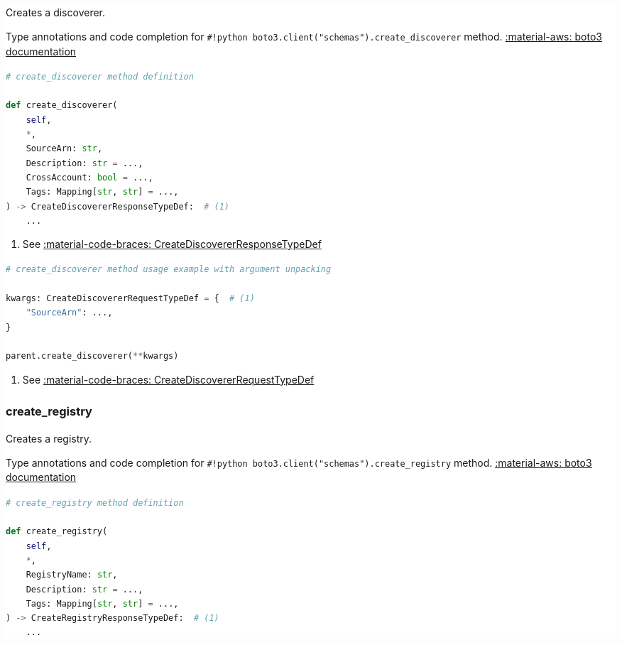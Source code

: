 Creates a discoverer.

Type annotations and code completion for `#!python boto3.client("schemas").create_discoverer` method.
[:material-aws: boto3 documentation](https://boto3.amazonaws.com/v1/documentation/api/latest/reference/services/schemas/client/create_discoverer.html)

```python
# create_discoverer method definition

def create_discoverer(
    self,
    *,
    SourceArn: str,
    Description: str = ...,
    CrossAccount: bool = ...,
    Tags: Mapping[str, str] = ...,
) -> CreateDiscovererResponseTypeDef:  # (1)
    ...
```

1. See [:material-code-braces: CreateDiscovererResponseTypeDef](./type_defs.md#creatediscovererresponsetypedef)


```python
# create_discoverer method usage example with argument unpacking

kwargs: CreateDiscovererRequestTypeDef = {  # (1)
    "SourceArn": ...,
}

parent.create_discoverer(**kwargs)
```

1. See [:material-code-braces: CreateDiscovererRequestTypeDef](./type_defs.md#creatediscovererrequesttypedef)

### create\_registry

Creates a registry.

Type annotations and code completion for `#!python boto3.client("schemas").create_registry` method.
[:material-aws: boto3 documentation](https://boto3.amazonaws.com/v1/documentation/api/latest/reference/services/schemas/client/create_registry.html)

```python
# create_registry method definition

def create_registry(
    self,
    *,
    RegistryName: str,
    Description: str = ...,
    Tags: Mapping[str, str] = ...,
) -> CreateRegistryResponseTypeDef:  # (1)
    ...
```
